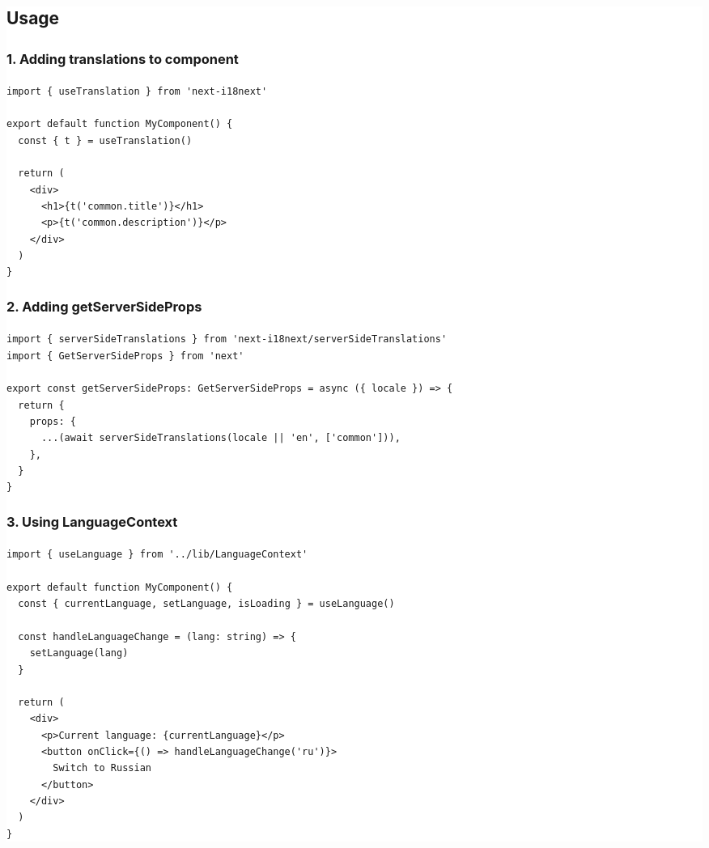 ## Usage

### 1. Adding translations to component

```tsx
import { useTranslation } from 'next-i18next'

export default function MyComponent() {
  const { t } = useTranslation()
  
  return (
    <div>
      <h1>{t('common.title')}</h1>
      <p>{t('common.description')}</p>
    </div>
  )
}
```

### 2. Adding getServerSideProps

```tsx
import { serverSideTranslations } from 'next-i18next/serverSideTranslations'
import { GetServerSideProps } from 'next'

export const getServerSideProps: GetServerSideProps = async ({ locale }) => {
  return {
    props: {
      ...(await serverSideTranslations(locale || 'en', ['common'])),
    },
  }
}
```

### 3. Using LanguageContext

```tsx
import { useLanguage } from '../lib/LanguageContext'

export default function MyComponent() {
  const { currentLanguage, setLanguage, isLoading } = useLanguage()
  
  const handleLanguageChange = (lang: string) => {
    setLanguage(lang)
  }
  
  return (
    <div>
      <p>Current language: {currentLanguage}</p>
      <button onClick={() => handleLanguageChange('ru')}>
        Switch to Russian
      </button>
    </div>
  )
}
```
